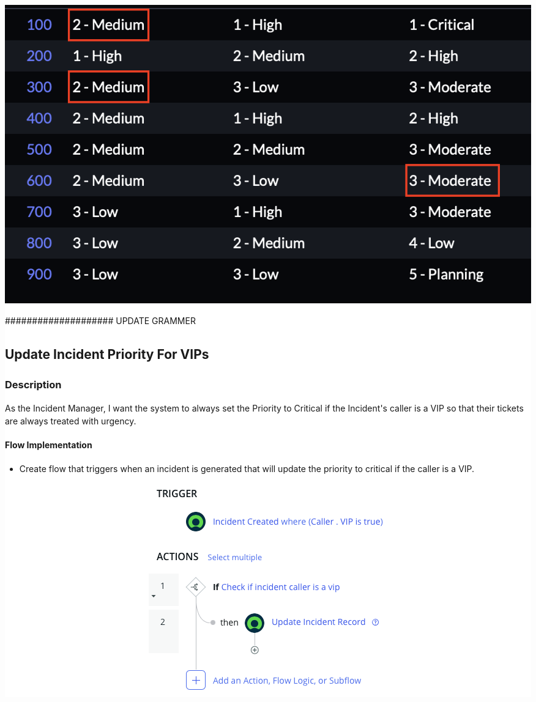   <img src="assets/priority/asset29.png?raw=true" alt=""/>
</p>

#################### UPDATE GRAMMER 

## Update Incident Priority For VIPs
### Description
As the Incident Manager, I want the system to always set the Priority to Critical if the Incident's caller is a VIP so that their tickets are always treated with urgency.

#### Flow Implementation
- Create flow that triggers when an incident is generated that will update the priority to critical if the caller is a VIP.

<p align="center">
  <img src="assets/vip/asset30.png?raw=true" alt=""/>
</p> 
